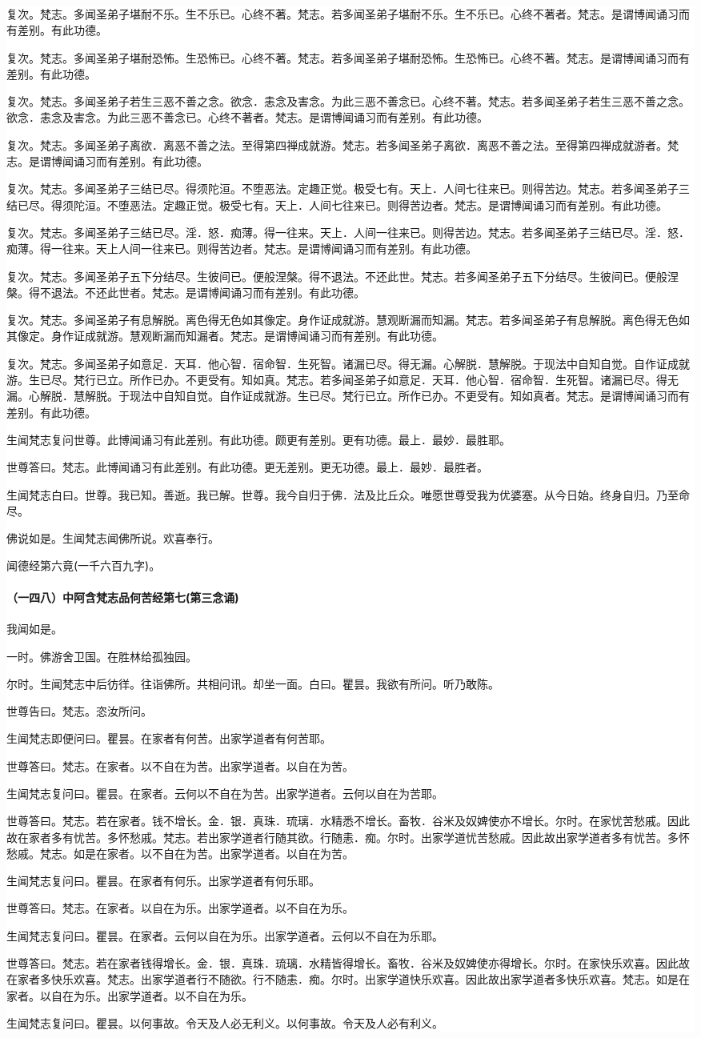 复次。梵志。多闻圣弟子堪耐不乐。生不乐已。心终不著。梵志。若多闻圣弟子堪耐不乐。生不乐已。心终不著者。梵志。是谓博闻诵习而有差别。有此功德。

复次。梵志。多闻圣弟子堪耐恐怖。生恐怖已。心终不著。梵志。若多闻圣弟子堪耐恐怖。生恐怖已。心终不著。梵志。是谓博闻诵习而有差别。有此功德。

复次。梵志。多闻圣弟子若生三恶不善之念。欲念．恚念及害念。为此三恶不善念已。心终不著。梵志。若多闻圣弟子若生三恶不善之念。欲念．恚念及害念。为此三恶不善念已。心终不著者。梵志。是谓博闻诵习而有差别。有此功德。

复次。梵志。多闻圣弟子离欲．离恶不善之法。至得第四禅成就游。梵志。若多闻圣弟子离欲．离恶不善之法。至得第四禅成就游者。梵志。是谓博闻诵习而有差别。有此功德。

复次。梵志。多闻圣弟子三结已尽。得须陀洹。不堕恶法。定趣正觉。极受七有。天上．人间七往来已。则得苦边。梵志。若多闻圣弟子三结已尽。得须陀洹。不堕恶法。定趣正觉。极受七有。天上．人间七往来已。则得苦边者。梵志。是谓博闻诵习而有差别。有此功德。

复次。梵志。多闻圣弟子三结已尽。淫．怒．痴薄。得一往来。天上．人间一往来已。则得苦边。梵志。若多闻圣弟子三结已尽。淫．怒．痴薄。得一往来。天上人间一往来已。则得苦边者。梵志。是谓博闻诵习而有差别。有此功德。

复次。梵志。多闻圣弟子五下分结尽。生彼间已。便般涅槃。得不退法。不还此世。梵志。若多闻圣弟子五下分结尽。生彼间已。便般涅槃。得不退法。不还此世者。梵志。是谓博闻诵习而有差别。有此功德。

复次。梵志。多闻圣弟子有息解脱。离色得无色如其像定。身作证成就游。慧观断漏而知漏。梵志。若多闻圣弟子有息解脱。离色得无色如其像定。身作证成就游。慧观断漏而知漏者。梵志。是谓博闻诵习而有差别。有此功德。

复次。梵志。多闻圣弟子如意足．天耳．他心智．宿命智．生死智。诸漏已尽。得无漏。心解脱．慧解脱。于现法中自知自觉。自作证成就游。生已尽。梵行已立。所作已办。不更受有。知如真。梵志。若多闻圣弟子如意足．天耳．他心智．宿命智．生死智。诸漏已尽。得无漏。心解脱．慧解脱。于现法中自知自觉。自作证成就游。生已尽。梵行已立。所作已办。不更受有。知如真者。梵志。是谓博闻诵习而有差别。有此功德。

生闻梵志复问世尊。此博闻诵习有此差别。有此功德。颇更有差别。更有功德。最上．最妙．最胜耶。

世尊答曰。梵志。此博闻诵习有此差别。有此功德。更无差别。更无功德。最上．最妙．最胜者。

生闻梵志白曰。世尊。我已知。善逝。我已解。世尊。我今自归于佛．法及比丘众。唯愿世尊受我为优婆塞。从今日始。终身自归。乃至命尽。

佛说如是。生闻梵志闻佛所说。欢喜奉行。

闻德经第六竟(一千六百九字)。

#### （一四八）中阿含梵志品何苦经第七(第三念诵)

我闻如是。

一时。佛游舍卫国。在胜林给孤独园。

尔时。生闻梵志中后彷徉。往诣佛所。共相问讯。却坐一面。白曰。瞿昙。我欲有所问。听乃敢陈。

世尊告曰。梵志。恣汝所问。

生闻梵志即便问曰。瞿昙。在家者有何苦。出家学道者有何苦耶。

世尊答曰。梵志。在家者。以不自在为苦。出家学道者。以自在为苦。

生闻梵志复问曰。瞿昙。在家者。云何以不自在为苦。出家学道者。云何以自在为苦耶。

世尊答曰。梵志。若在家者。钱不增长。金．银．真珠．琉璃．水精悉不增长。畜牧．谷米及奴婢使亦不增长。尔时。在家忧苦愁戚。因此故在家者多有忧苦。多怀愁戚。梵志。若出家学道者行随其欲。行随恚．痴。尔时。出家学道忧苦愁戚。因此故出家学道者多有忧苦。多怀愁戚。梵志。如是在家者。以不自在为苦。出家学道者。以自在为苦。

生闻梵志复问曰。瞿昙。在家者有何乐。出家学道者有何乐耶。

世尊答曰。梵志。在家者。以自在为乐。出家学道者。以不自在为乐。

生闻梵志复问曰。瞿昙。在家者。云何以自在为乐。出家学道者。云何以不自在为乐耶。

世尊答曰。梵志。若在家者钱得增长。金．银．真珠．琉璃．水精皆得增长。畜牧．谷米及奴婢使亦得增长。尔时。在家快乐欢喜。因此故在家者多快乐欢喜。梵志。出家学道者行不随欲。行不随恚．痴。尔时。出家学道快乐欢喜。因此故出家学道者多快乐欢喜。梵志。如是在家者。以自在为乐。出家学道者。以不自在为乐。

生闻梵志复问曰。瞿昙。以何事故。令天及人必无利义。以何事故。令天及人必有利义。
